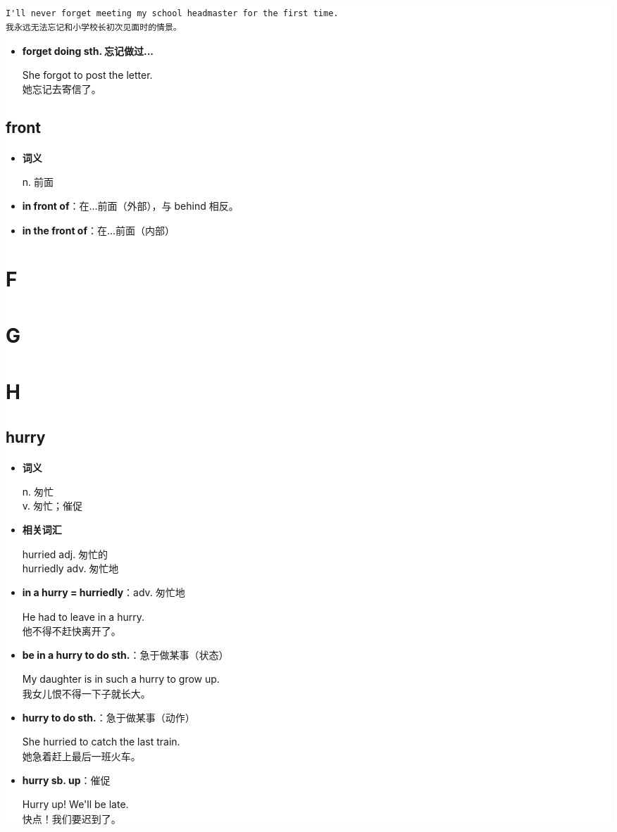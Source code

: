     I'll never forget meeting my school headmaster for the first time.  
    我永远无法忘记和小学校长初次见面时的情景。

  - **forget doing sth. 忘记做过...**

    She forgot to post the letter.  
    她忘记去寄信了。

## front

- **词义**

  n. 前面

- **in front of**：在...前面（外部），与 behind 相反。
- **in the front of**：在...前面（内部）

# F

# G

# H

## hurry

- **词义**

  n. 匆忙  
  v. 匆忙；催促

- **相关词汇**

  hurried adj. 匆忙的  
  hurriedly adv. 匆忙地

- **in a hurry = hurriedly**：adv. 匆忙地

  He had to leave in a hurry.  
  他不得不赶快离开了。

- **be in a hurry to do sth.**：急于做某事（状态）

  My daughter is in such a hurry to grow up.  
  我女儿恨不得一下子就长大。

- **hurry to do sth.**：急于做某事（动作）

  She hurried to catch the last train.  
  她急着赶上最后一班火车。

- **hurry sb. up**：催促

  Hurry up! We'll be late.  
  快点！我们要迟到了。
